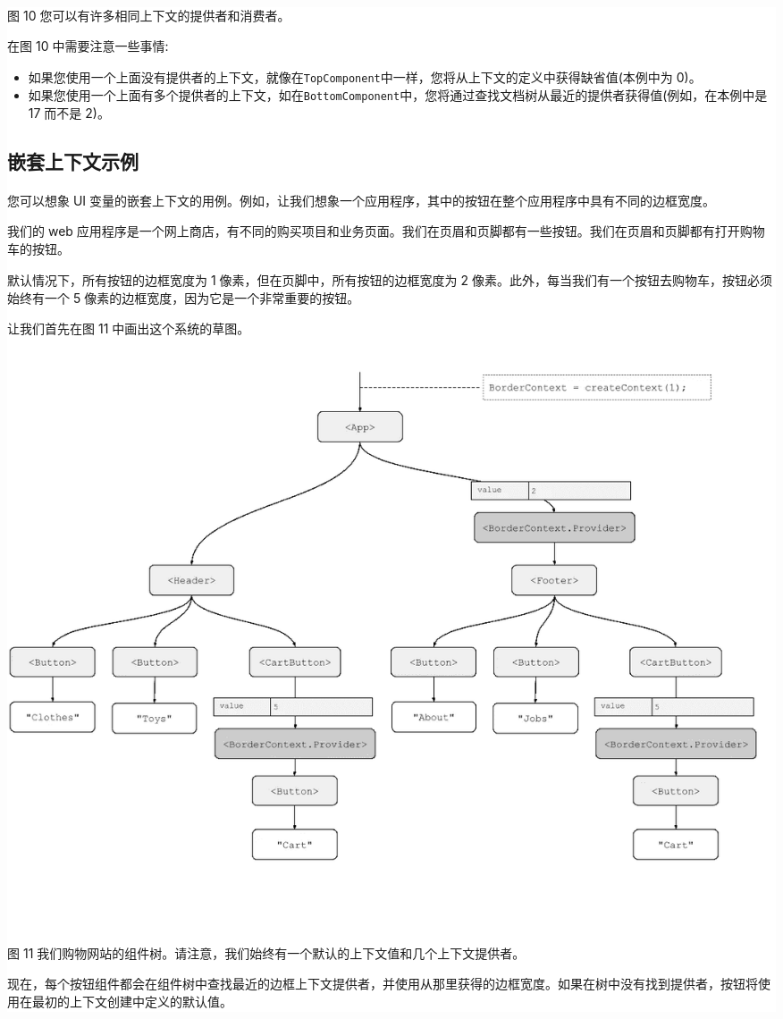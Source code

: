 图 10 您可以有许多相同上下文的提供者和消费者。

在图 10 中需要注意一些事情:

*   如果您使用一个上面没有提供者的上下文，就像在`TopComponent`中一样，您将从上下文的定义中获得缺省值(本例中为 0)。
*   如果您使用一个上面有多个提供者的上下文，如在`BottomComponent`中，您将通过查找文档树从最近的提供者获得值(例如，在本例中是 17 而不是 2)。

## 嵌套上下文示例

您可以想象 UI 变量的嵌套上下文的用例。例如，让我们想象一个应用程序，其中的按钮在整个应用程序中具有不同的边框宽度。

我们的 web 应用程序是一个网上商店，有不同的购买项目和业务页面。我们在页眉和页脚都有一些按钮。我们在页眉和页脚都有打开购物车的按钮。

默认情况下，所有按钮的边框宽度为 1 像素，但在页脚中，所有按钮的边框宽度为 2 像素。此外，每当我们有一个按钮去购物车，按钮必须始终有一个 5 像素的边框宽度，因为它是一个非常重要的按钮。

让我们首先在图 11 中画出这个系统的草图。

![](img/6942d19fb21094b16fd6a2cbfdad0224.png)

图 11 我们购物网站的组件树。请注意，我们始终有一个默认的上下文值和几个上下文提供者。

现在，每个按钮组件都会在组件树中查找最近的边框上下文提供者，并使用从那里获得的边框宽度。如果在树中没有找到提供者，按钮将使用在最初的上下文创建中定义的默认值。
